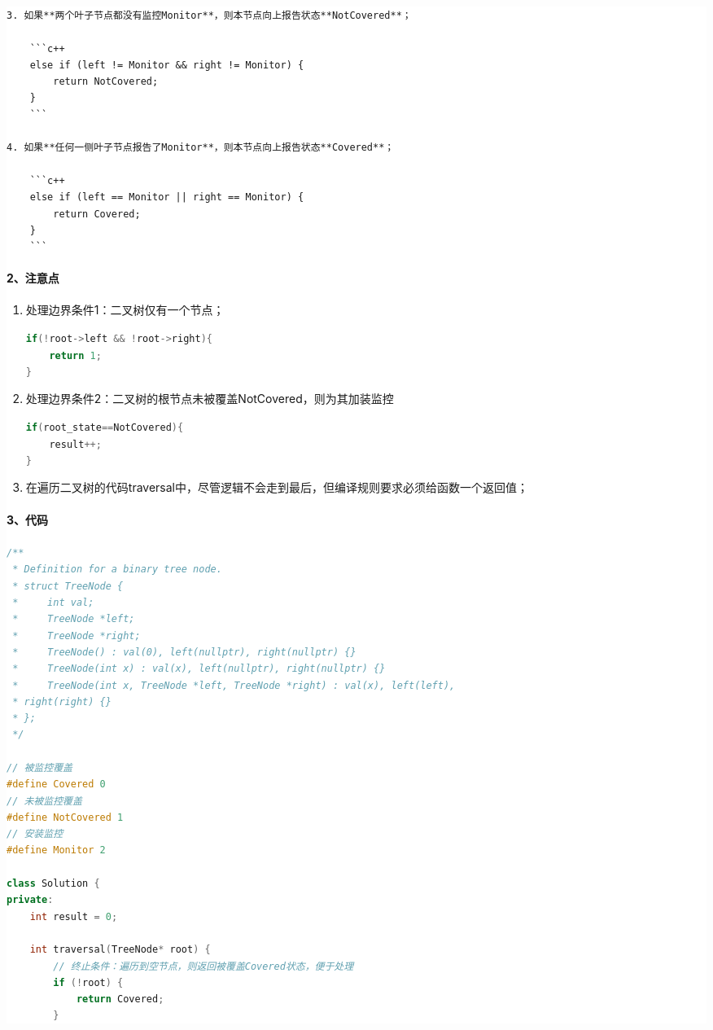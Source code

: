     3. 如果**两个叶子节点都没有监控Monitor**，则本节点向上报告状态**NotCovered**；

        ```c++
        else if (left != Monitor && right != Monitor) {
        	return NotCovered;
        }
        ```

    4. 如果**任何一侧叶子节点报告了Monitor**，则本节点向上报告状态**Covered**；

        ```c++
        else if (left == Monitor || right == Monitor) {
        	return Covered;
        }
        ```

#### 2、注意点

1. 处理边界条件1：二叉树仅有一个节点；

    ```c++
    if(!root->left && !root->right){
    	return 1;
    }
    ```

2. 处理边界条件2：二叉树的根节点未被覆盖NotCovered，则为其加装监控

    ```c++
    if(root_state==NotCovered){
        result++;
    }
    ```

3. 在遍历二叉树的代码traversal中，尽管逻辑不会走到最后，但编译规则要求必须给函数一个返回值；

#### 3、代码

```c++
/**
 * Definition for a binary tree node.
 * struct TreeNode {
 *     int val;
 *     TreeNode *left;
 *     TreeNode *right;
 *     TreeNode() : val(0), left(nullptr), right(nullptr) {}
 *     TreeNode(int x) : val(x), left(nullptr), right(nullptr) {}
 *     TreeNode(int x, TreeNode *left, TreeNode *right) : val(x), left(left),
 * right(right) {}
 * };
 */

// 被监控覆盖
#define Covered 0
// 未被监控覆盖
#define NotCovered 1
// 安装监控
#define Monitor 2

class Solution {
private:
    int result = 0;

    int traversal(TreeNode* root) {
        // 终止条件：遍历到空节点，则返回被覆盖Covered状态，便于处理
        if (!root) {
            return Covered;
        }
```